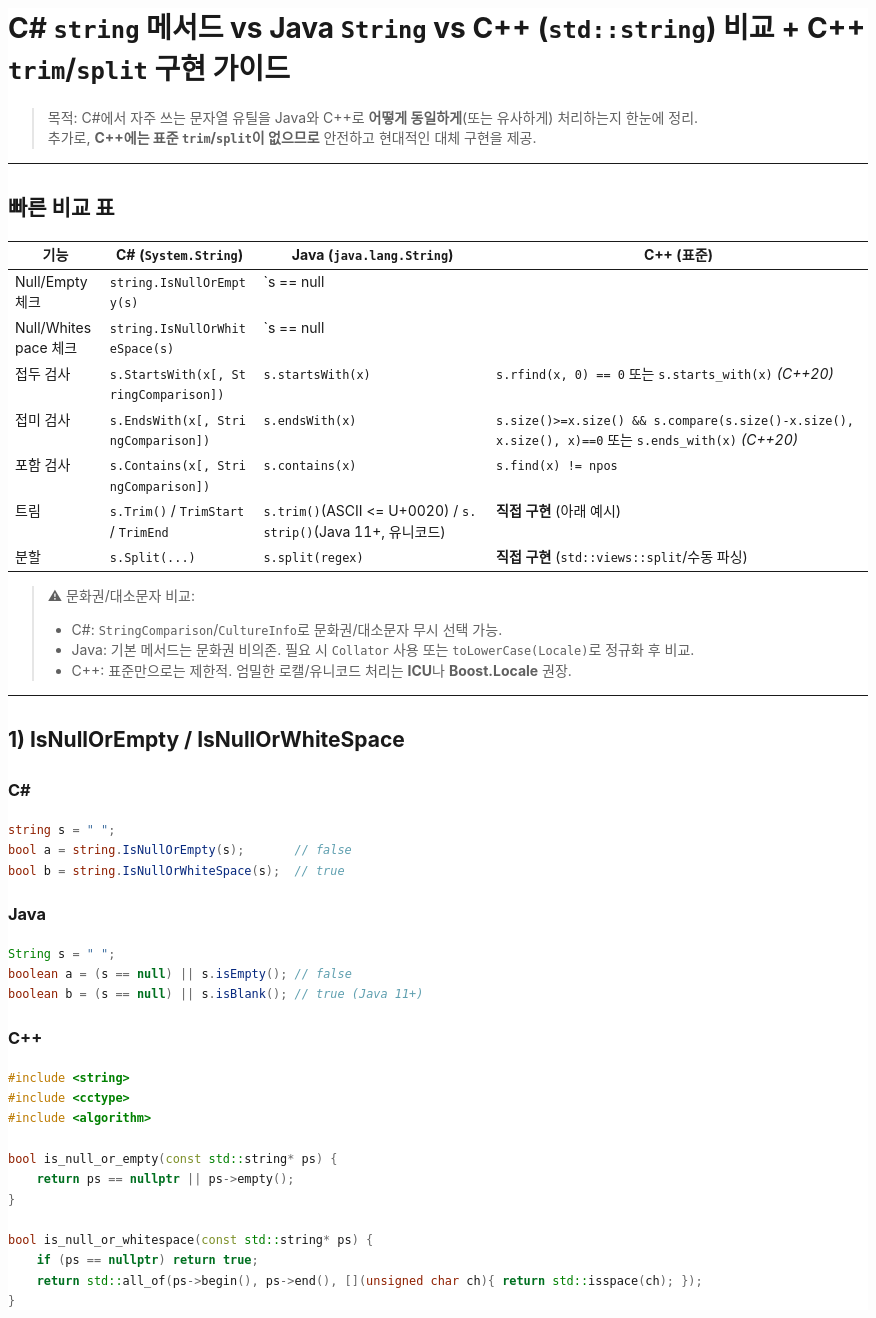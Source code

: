 
# C# `string` 메서드 vs Java `String` vs C++ (`std::string`) 비교 + C++ `trim`/`split` 구현 가이드

> 목적: C#에서 자주 쓰는 문자열 유틸을 Java와 C++로 **어떻게 동일하게**(또는 유사하게) 처리하는지 한눈에 정리.  
> 추가로, **C++에는 표준 `trim`/`split`이 없으므로** 안전하고 현대적인 대체 구현을 제공.

---

## 빠른 비교 표

| 기능 | C# (`System.String`) | Java (`java.lang.String`) | C++ (표준) |
|---|---|---|---|
| Null/Empty 체크 | `string.IsNullOrEmpty(s)` | `s == null || s.isEmpty()` | 포인터/옵셔널 여부 + `s.empty()` |
| Null/Whitespace 체크 | `string.IsNullOrWhiteSpace(s)` | `s == null || s.isBlank()` *(Java 11+)* | 직접 구현 필요 (`std::isspace`/`std::ranges`) |
| 접두 검사 | `s.StartsWith(x[, StringComparison])` | `s.startsWith(x)` | `s.rfind(x, 0) == 0` 또는 `s.starts_with(x)` *(C++20)* |
| 접미 검사 | `s.EndsWith(x[, StringComparison])` | `s.endsWith(x)` | `s.size()>=x.size() && s.compare(s.size()-x.size(), x.size(), x)==0` 또는 `s.ends_with(x)` *(C++20)* |
| 포함 검사 | `s.Contains(x[, StringComparison])` | `s.contains(x)` | `s.find(x) != npos` |
| 트림 | `s.Trim()` / `TrimStart` / `TrimEnd` | `s.trim()`(ASCII <= U+0020) / `s.strip()`(Java 11+, 유니코드) | **직접 구현** (아래 예시) |
| 분할 | `s.Split(...)` | `s.split(regex)` | **직접 구현** (`std::views::split`/수동 파싱) |

> ⚠️ 문화권/대소문자 비교:  
> - C#: `StringComparison`/`CultureInfo`로 문화권/대소문자 무시 선택 가능.  
> - Java: 기본 메서드는 문화권 비의존. 필요 시 `Collator` 사용 또는 `toLowerCase(Locale)`로 정규화 후 비교.  
> - C++: 표준만으로는 제한적. 엄밀한 로캘/유니코드 처리는 **ICU**나 **Boost.Locale** 권장.

---

## 1) IsNullOrEmpty / IsNullOrWhiteSpace

### C#
```csharp
string s = " ";
bool a = string.IsNullOrEmpty(s);       // false
bool b = string.IsNullOrWhiteSpace(s);  // true
```

### Java
```java
String s = " ";
boolean a = (s == null) || s.isEmpty(); // false
boolean b = (s == null) || s.isBlank(); // true (Java 11+)
```

### C++
```cpp
#include <string>
#include <cctype>
#include <algorithm>

bool is_null_or_empty(const std::string* ps) {
    return ps == nullptr || ps->empty();
}

bool is_null_or_whitespace(const std::string* ps) {
    if (ps == nullptr) return true;
    return std::all_of(ps->begin(), ps->end(), [](unsigned char ch){ return std::isspace(ch); });
}
```